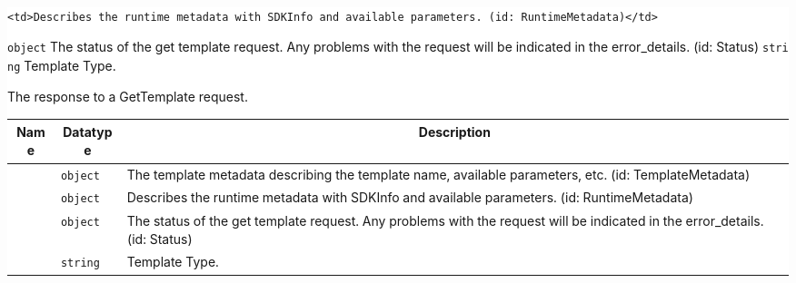     <td>Describes the runtime metadata with SDKInfo and available parameters. (id: RuntimeMetadata)</td>
</tr>
<tr>
    <td><CopyableCode code="status" /></td>
    <td><code>object</code></td>
    <td>The status of the get template request. Any problems with the request will be indicated in the error_details. (id: Status)</td>
</tr>
<tr>
    <td><CopyableCode code="templateType" /></td>
    <td><code>string</code></td>
    <td>Template Type.</td>
</tr>
</tbody>
</table>
</TabItem>
<TabItem value="projects_templates_get">

The response to a GetTemplate request.

<table>
<thead>
    <tr>
    <th>Name</th>
    <th>Datatype</th>
    <th>Description</th>
    </tr>
</thead>
<tbody>
<tr>
    <td><CopyableCode code="metadata" /></td>
    <td><code>object</code></td>
    <td>The template metadata describing the template name, available parameters, etc. (id: TemplateMetadata)</td>
</tr>
<tr>
    <td><CopyableCode code="runtimeMetadata" /></td>
    <td><code>object</code></td>
    <td>Describes the runtime metadata with SDKInfo and available parameters. (id: RuntimeMetadata)</td>
</tr>
<tr>
    <td><CopyableCode code="status" /></td>
    <td><code>object</code></td>
    <td>The status of the get template request. Any problems with the request will be indicated in the error_details. (id: Status)</td>
</tr>
<tr>
    <td><CopyableCode code="templateType" /></td>
    <td><code>string</code></td>
    <td>Template Type.</td>
</tr>
</tbody>
</table>
</TabItem>
</Tabs>
